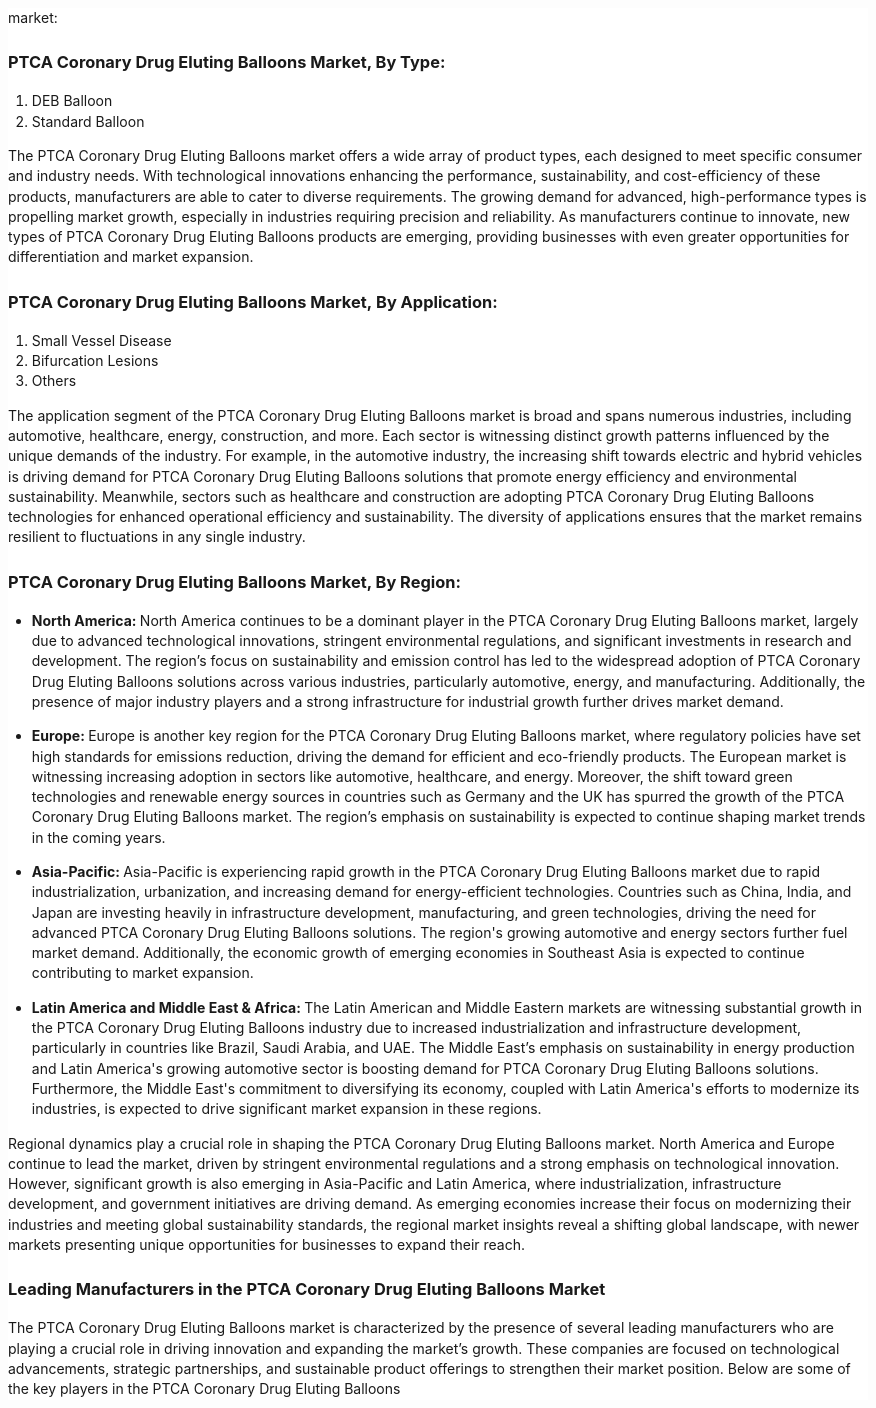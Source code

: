 market:</p><h3><strong>PTCA Coronary Drug Eluting Balloons Market, By Type:<br /></strong></h3><ol><li>DEB Balloon<li> Standard Balloon</li></ol><p>The PTCA Coronary Drug Eluting Balloons market offers a wide array of product types, each designed to meet specific consumer and industry needs. With technological innovations enhancing the performance, sustainability, and cost-efficiency of these products, manufacturers are able to cater to diverse requirements. The growing demand for advanced, high-performance types is propelling market growth, especially in industries requiring precision and reliability. As manufacturers continue to innovate, new types of PTCA Coronary Drug Eluting Balloons products are emerging, providing businesses with even greater opportunities for differentiation and market expansion.</p><h3>PTCA Coronary Drug Eluting Balloons Market,&nbsp;By Application:</h3><ol><li>Small Vessel Disease<li> Bifurcation Lesions<li> Others</li></ol><p>The application segment of the PTCA Coronary Drug Eluting Balloons market is broad and spans numerous industries, including automotive, healthcare, energy, construction, and more. Each sector is witnessing distinct growth patterns influenced by the unique demands of the industry. For example, in the automotive industry, the increasing shift towards electric and hybrid vehicles is driving demand for PTCA Coronary Drug Eluting Balloons solutions that promote energy efficiency and environmental sustainability. Meanwhile, sectors such as healthcare and construction are adopting PTCA Coronary Drug Eluting Balloons technologies for enhanced operational efficiency and sustainability. The diversity of applications ensures that the market remains resilient to fluctuations in any single industry.</p><h3>PTCA Coronary Drug Eluting Balloons Market, By Region:</h3><ul><li><p><strong>North America:&nbsp;</strong>North America continues to be a dominant player in the PTCA Coronary Drug Eluting Balloons market, largely due to advanced technological innovations, stringent environmental regulations, and significant investments in research and development. The region&rsquo;s focus on sustainability and emission control has led to the widespread adoption of PTCA Coronary Drug Eluting Balloons solutions across various industries, particularly automotive, energy, and manufacturing. Additionally, the presence of major industry players and a strong infrastructure for industrial growth further drives market demand.</p></li><li><p><strong><strong>Europe:&nbsp;</strong></strong>Europe is another key region for the PTCA Coronary Drug Eluting Balloons market, where regulatory policies have set high standards for emissions reduction, driving the demand for efficient and eco-friendly products. The European market is witnessing increasing adoption in sectors like automotive, healthcare, and energy. Moreover, the shift toward green technologies and renewable energy sources in countries such as Germany and the UK has spurred the growth of the PTCA Coronary Drug Eluting Balloons market. The region&rsquo;s emphasis on sustainability is expected to continue shaping market trends in the coming years.</p></li><li><p><strong><strong>Asia-Pacific:&nbsp;</strong></strong>Asia-Pacific is experiencing rapid growth in the PTCA Coronary Drug Eluting Balloons market due to rapid industrialization, urbanization, and increasing demand for energy-efficient technologies. Countries such as China, India, and Japan are investing heavily in infrastructure development, manufacturing, and green technologies, driving the need for advanced PTCA Coronary Drug Eluting Balloons solutions. The region's growing automotive and energy sectors further fuel market demand. Additionally, the economic growth of emerging economies in Southeast Asia is expected to continue contributing to market expansion.</p></li><li><p><strong><strong>Latin America and Middle East &amp; Africa:&nbsp;</strong></strong>The Latin American and Middle Eastern markets are witnessing substantial growth in the PTCA Coronary Drug Eluting Balloons industry due to increased industrialization and infrastructure development, particularly in countries like Brazil, Saudi Arabia, and UAE. The Middle East&rsquo;s emphasis on sustainability in energy production and Latin America's growing automotive sector is boosting demand for PTCA Coronary Drug Eluting Balloons solutions. Furthermore, the Middle East's commitment to diversifying its economy, coupled with Latin America's efforts to modernize its industries, is expected to drive significant market expansion in these regions.</p></li></ul><p>Regional dynamics play a crucial role in shaping the PTCA Coronary Drug Eluting Balloons market. North America and Europe continue to lead the market, driven by stringent environmental regulations and a strong emphasis on technological innovation. However, significant growth is also emerging in Asia-Pacific and Latin America, where industrialization, infrastructure development, and government initiatives are driving demand. As emerging economies increase their focus on modernizing their industries and meeting global sustainability standards, the regional market insights reveal a shifting global landscape, with newer markets presenting unique opportunities for businesses to expand their reach.</p><h3><strong>Leading Manufacturers in the PTCA Coronary Drug Eluting Balloons Market</strong></h3><p>The PTCA Coronary Drug Eluting Balloons market is characterized by the presence of several leading manufacturers who are playing a crucial role in driving innovation and expanding the market&rsquo;s growth. These companies are focused on technological advancements, strategic partnerships, and sustainable product offerings to strengthen their market position. Below are some of the key players in the PTCA Coronary Drug Eluting Balloons